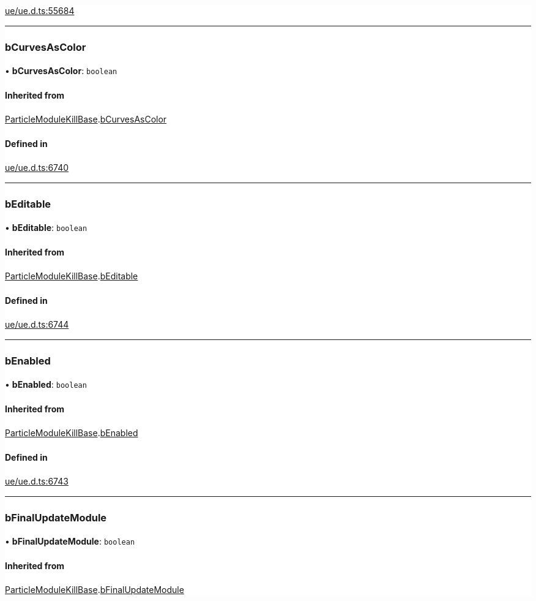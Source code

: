 [ue/ue.d.ts:55684](https://github.com/YugMetaverse/yug_typings/blob/b7d9b19/ue/ue.d.ts#L55684)

___

### bCurvesAsColor

• **bCurvesAsColor**: `boolean`

#### Inherited from

[ParticleModuleKillBase](ue_ue.ParticleModuleKillBase.md).[bCurvesAsColor](ue_ue.ParticleModuleKillBase.md#bcurvesascolor)

#### Defined in

[ue/ue.d.ts:6740](https://github.com/YugMetaverse/yug_typings/blob/b7d9b19/ue/ue.d.ts#L6740)

___

### bEditable

• **bEditable**: `boolean`

#### Inherited from

[ParticleModuleKillBase](ue_ue.ParticleModuleKillBase.md).[bEditable](ue_ue.ParticleModuleKillBase.md#beditable)

#### Defined in

[ue/ue.d.ts:6744](https://github.com/YugMetaverse/yug_typings/blob/b7d9b19/ue/ue.d.ts#L6744)

___

### bEnabled

• **bEnabled**: `boolean`

#### Inherited from

[ParticleModuleKillBase](ue_ue.ParticleModuleKillBase.md).[bEnabled](ue_ue.ParticleModuleKillBase.md#benabled)

#### Defined in

[ue/ue.d.ts:6743](https://github.com/YugMetaverse/yug_typings/blob/b7d9b19/ue/ue.d.ts#L6743)

___

### bFinalUpdateModule

• **bFinalUpdateModule**: `boolean`

#### Inherited from

[ParticleModuleKillBase](ue_ue.ParticleModuleKillBase.md).[bFinalUpdateModule](ue_ue.ParticleModuleKillBase.md#bfinalupdatemodule)
